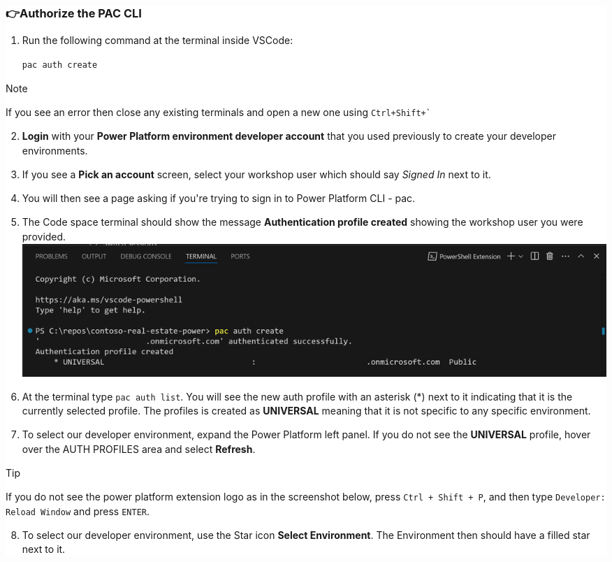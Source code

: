 ### 👉Authorize the PAC CLI

1. Run the following command at the terminal inside VSCode:

   ```bash
   pac auth create
   ```

> [!NOTE]
> If you see an error then close any existing terminals and open a new one using ```Ctrl+Shift+` ```
   
2. **Login** with your **Power Platform environment developer account** that you used previously to create your developer environments.


1. If you see a **Pick an account** screen, select your workshop user which should say *Signed In* next to it.

1. You will then see a page asking if you're trying to sign in to Power Platform CLI - pac.  

1. The Code space terminal should show the message **Authentication profile created** showing the workshop user you were provided.  
   ![Auth Profile](./assets/auth-profile.png)

1. At the terminal type `pac auth list`. You will see the new auth profile with an asterisk (*) next to it indicating that it is the currently selected profile. The profiles is created as **UNIVERSAL** meaning that it is not specific to any specific environment.  
   
1. To select our developer environment, expand the Power Platform left panel. If you do not see the **UNIVERSAL** profile, hover over the AUTH PROFILES area and select **Refresh**.

> [!TIP]
> If you do not see the power platform extension logo as in the screenshot below, press `Ctrl + Shift + P`, and then type `Developer: Reload Window` and press `ENTER`.

8. To select our developer environment, use the Star icon **Select Environment**. The Environment then should have a filled star next to it.  